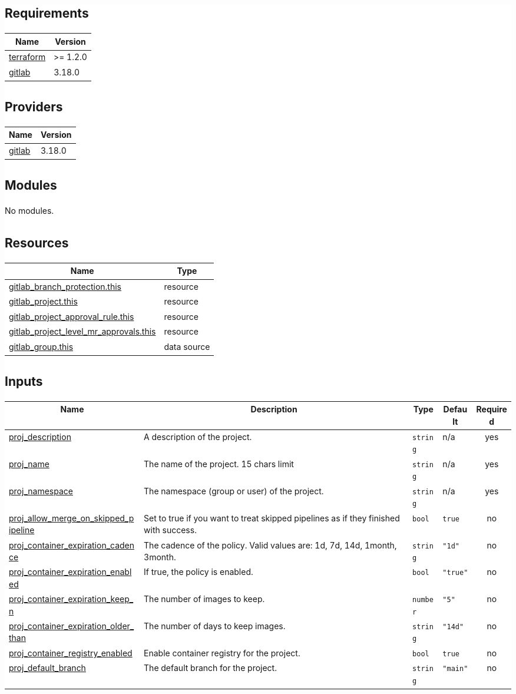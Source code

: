 ## Requirements

| Name                                                                      | Version  |
| ------------------------------------------------------------------------- | -------- |
| <a name="requirement_terraform"></a> [terraform](#requirement\_terraform) | >= 1.2.0 |
| <a name="requirement_gitlab"></a> [gitlab](#requirement\_gitlab)          | 3.18.0   |

## Providers

| Name                                                       | Version |
| ---------------------------------------------------------- | ------- |
| <a name="provider_gitlab"></a> [gitlab](#provider\_gitlab) | 3.18.0  |

## Modules

No modules.

## Resources

| Name                                                                                                                                               | Type        |
| -------------------------------------------------------------------------------------------------------------------------------------------------- | ----------- |
| [gitlab_branch_protection.this](https://registry.terraform.io/providers/gitlabhq/gitlab/3.18.0/docs/resources/branch_protection)                   | resource    |
| [gitlab_project.this](https://registry.terraform.io/providers/gitlabhq/gitlab/3.18.0/docs/resources/project)                                       | resource    |
| [gitlab_project_approval_rule.this](https://registry.terraform.io/providers/gitlabhq/gitlab/3.18.0/docs/resources/project_approval_rule)           | resource    |
| [gitlab_project_level_mr_approvals.this](https://registry.terraform.io/providers/gitlabhq/gitlab/3.18.0/docs/resources/project_level_mr_approvals) | resource    |
| [gitlab_group.this](https://registry.terraform.io/providers/gitlabhq/gitlab/3.18.0/docs/data-sources/group)                                        | data source |

## Inputs

| Name                                                                                                                                                                         | Description                                                                                               | Type     | Default        | Required |
| ---------------------------------------------------------------------------------------------------------------------------------------------------------------------------- | --------------------------------------------------------------------------------------------------------- | -------- | -------------- |:--------:|
| <a name="input_proj_description"></a> [proj\_description](#input\_proj\_description)                                                                                         | A description of the project.                                                                             | `string` | n/a            | yes      |
| <a name="input_proj_name"></a> [proj\_name](#input\_proj\_name)                                                                                                              | The name of the project. 15 chars limit                                                                   | `string` | n/a            | yes      |
| <a name="input_proj_namespace"></a> [proj\_namespace](#input\_proj\_namespace)                                                                                               | The namespace (group or user) of the project.                                                             | `string` | n/a            | yes      |
| <a name="input_proj_allow_merge_on_skipped_pipeline"></a> [proj\_allow\_merge\_on\_skipped\_pipeline](#input\_proj\_allow\_merge\_on\_skipped\_pipeline)                     | Set to true if you want to treat skipped pipelines as if they finished with success.                      | `bool`   | `true`         | no       |
| <a name="input_proj_container_expiration_cadence"></a> [proj\_container\_expiration\_cadence](#input\_proj\_container\_expiration\_cadence)                                  | The cadence of the policy. Valid values are: 1d, 7d, 14d, 1month, 3month.                                 | `string` | `"1d"`         | no       |
| <a name="input_proj_container_expiration_enabled"></a> [proj\_container\_expiration\_enabled](#input\_proj\_container\_expiration\_enabled)                                  | If true, the policy is enabled.                                                                           | `bool`   | `"true"`       | no       |
| <a name="input_proj_container_expiration_keep_n"></a> [proj\_container\_expiration\_keep\_n](#input\_proj\_container\_expiration\_keep\_n)                                   | The number of images to keep.                                                                             | `number` | `"5"`          | no       |
| <a name="input_proj_container_expiration_older_than"></a> [proj\_container\_expiration\_older\_than](#input\_proj\_container\_expiration\_older\_than)                       | The number of days to keep images.                                                                        | `string` | `"14d"`        | no       |
| <a name="input_proj_container_registry_enabled"></a> [proj\_container\_registry\_enabled](#input\_proj\_container\_registry\_enabled)                                        | Enable container registry for the project.                                                                | `bool`   | `true`         | no       |
| <a name="input_proj_default_branch"></a> [proj\_default\_branch](#input\_proj\_default\_branch)                                                                              | The default branch for the project.                                                                       | `string` | `"main"`       | no       |